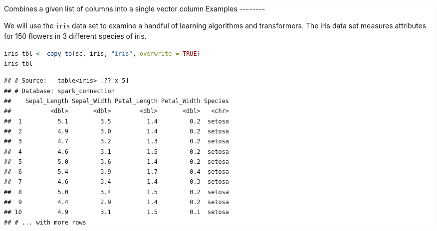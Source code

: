 <td>
Combines a given list of columns into a single vector column
</td>
</tr>
</tbody>
</table>
Examples
--------

We will use the `iris` data set to examine a handful of learning algorithms and transformers. The iris data set measures attributes for 150 flowers in 3 different species of iris.

``` r
iris_tbl <- copy_to(sc, iris, "iris", overwrite = TRUE)
iris_tbl
```

    ## # Source:   table<iris> [?? x 5]
    ## # Database: spark_connection
    ##    Sepal_Length Sepal_Width Petal_Length Petal_Width Species
    ##           <dbl>       <dbl>        <dbl>       <dbl>   <chr>
    ##  1          5.1         3.5          1.4         0.2  setosa
    ##  2          4.9         3.0          1.4         0.2  setosa
    ##  3          4.7         3.2          1.3         0.2  setosa
    ##  4          4.6         3.1          1.5         0.2  setosa
    ##  5          5.0         3.6          1.4         0.2  setosa
    ##  6          5.4         3.9          1.7         0.4  setosa
    ##  7          4.6         3.4          1.4         0.3  setosa
    ##  8          5.0         3.4          1.5         0.2  setosa
    ##  9          4.4         2.9          1.4         0.2  setosa
    ## 10          4.9         3.1          1.5         0.1  setosa
    ## # ... with more rows
